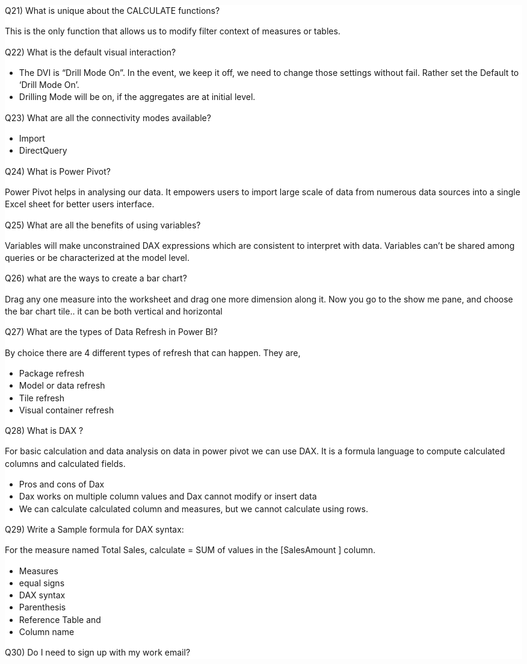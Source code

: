 Q21) What is unique about the CALCULATE functions?

This is the only function that allows us to modify filter context of measures or tables.

Q22) What is the default visual interaction?

- The DVI is “Drill Mode On”. In the event, we keep it off, we need to change those settings without fail. Rather set the Default to ‘Drill Mode On’.
- Drilling Mode will be on, if the aggregates are at initial level.

Q23) What are all the connectivity modes available?

- Import
- DirectQuery

Q24) What is Power Pivot?

Power Pivot helps in analysing our data. It empowers users to import large scale of data from numerous data sources into a single Excel sheet for better users interface.

Q25) What are all the benefits of using variables?

Variables will make unconstrained DAX expressions which are consistent to interpret with data. Variables can’t be shared among queries or be characterized at the model level.

Q26) what are the ways to create a bar chart?

Drag any one measure into the worksheet and drag one more dimension along it. Now you go to the show me pane, and choose the bar chart tile.. it can be both vertical and horizontal

Q27) What are the types of Data Refresh in Power BI?

By choice there are 4 different types of refresh that can happen. They are,

- Package refresh
- Model or data refresh
- Tile refresh
- Visual container refresh

Q28) What is DAX ?

For basic calculation and data analysis on data in power pivot we can use DAX. It is a formula language to compute calculated columns and calculated fields.

- Pros and cons of Dax
- Dax works on multiple column values and Dax cannot modify or insert data
- We can calculate calculated column and measures, but we cannot calculate using rows.

Q29) Write a Sample formula for DAX syntax:

For the measure named Total Sales, calculate = SUM of values in the \[SalesAmount \] column.

- Measures
- equal signs
- DAX syntax
- Parenthesis
- Reference Table and
- Column name

Q30) Do I need to sign up with my work email?
